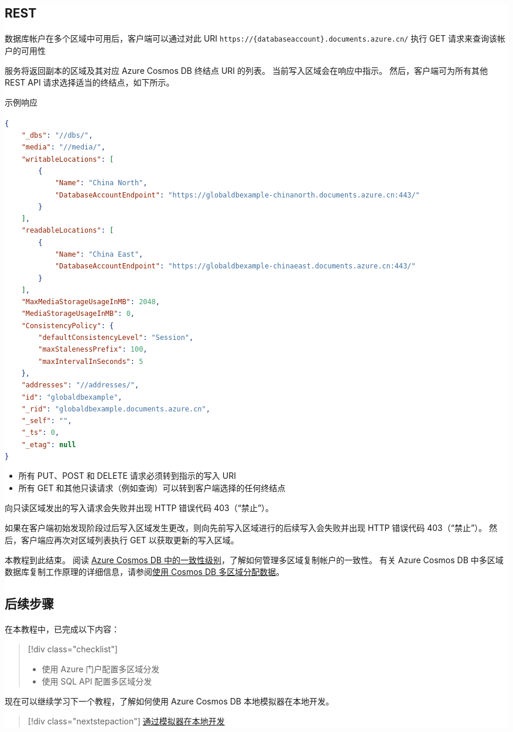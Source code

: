 

## <a name="rest"></a>REST

数据库帐户在多个区域中可用后，客户端可以通过对此 URI `https://{databaseaccount}.documents.azure.cn/` 执行 GET 请求来查询该帐户的可用性

服务将返回副本的区域及其对应 Azure Cosmos DB 终结点 URI 的列表。 当前写入区域会在响应中指示。 然后，客户端可为所有其他 REST API 请求选择适当的终结点，如下所示。

示例响应



```json
{
    "_dbs": "//dbs/",
    "media": "//media/",
    "writableLocations": [
        {
            "Name": "China North",
            "DatabaseAccountEndpoint": "https://globaldbexample-chinanorth.documents.azure.cn:443/"
        }
    ],
    "readableLocations": [
        {
            "Name": "China East",
            "DatabaseAccountEndpoint": "https://globaldbexample-chinaeast.documents.azure.cn:443/"
        }
    ],
    "MaxMediaStorageUsageInMB": 2048,
    "MediaStorageUsageInMB": 0,
    "ConsistencyPolicy": {
        "defaultConsistencyLevel": "Session",
        "maxStalenessPrefix": 100,
        "maxIntervalInSeconds": 5
    },
    "addresses": "//addresses/",
    "id": "globaldbexample",
    "_rid": "globaldbexample.documents.azure.cn",
    "_self": "",
    "_ts": 0,
    "_etag": null
}
```

* 所有 PUT、POST 和 DELETE 请求必须转到指示的写入 URI
* 所有 GET 和其他只读请求（例如查询）可以转到客户端选择的任何终结点

向只读区域发出的写入请求会失败并出现 HTTP 错误代码 403（“禁止”）。

如果在客户端初始发现阶段过后写入区域发生更改，则向先前写入区域进行的后续写入会失败并出现 HTTP 错误代码 403（“禁止”）。 然后，客户端应再次对区域列表执行 GET 以获取更新的写入区域。

本教程到此结束。 阅读 [Azure Cosmos DB 中的一致性级别](consistency-levels.md)，了解如何管理多区域复制帐户的一致性。 有关 Azure Cosmos DB 中多区域数据库复制工作原理的详细信息，请参阅[使用 Cosmos DB 多区域分配数据](distribute-data-globally.md)。

## <a name="next-steps"></a>后续步骤

在本教程中，已完成以下内容：

> [!div class="checklist"]
> * 使用 Azure 门户配置多区域分发
> * 使用 SQL API 配置多区域分发

现在可以继续学习下一个教程，了解如何使用 Azure Cosmos DB 本地模拟器在本地开发。

> [!div class="nextstepaction"]
> [通过模拟器在本地开发](local-emulator.md)

[regions]: https://azure.microsoft.com/regions/

